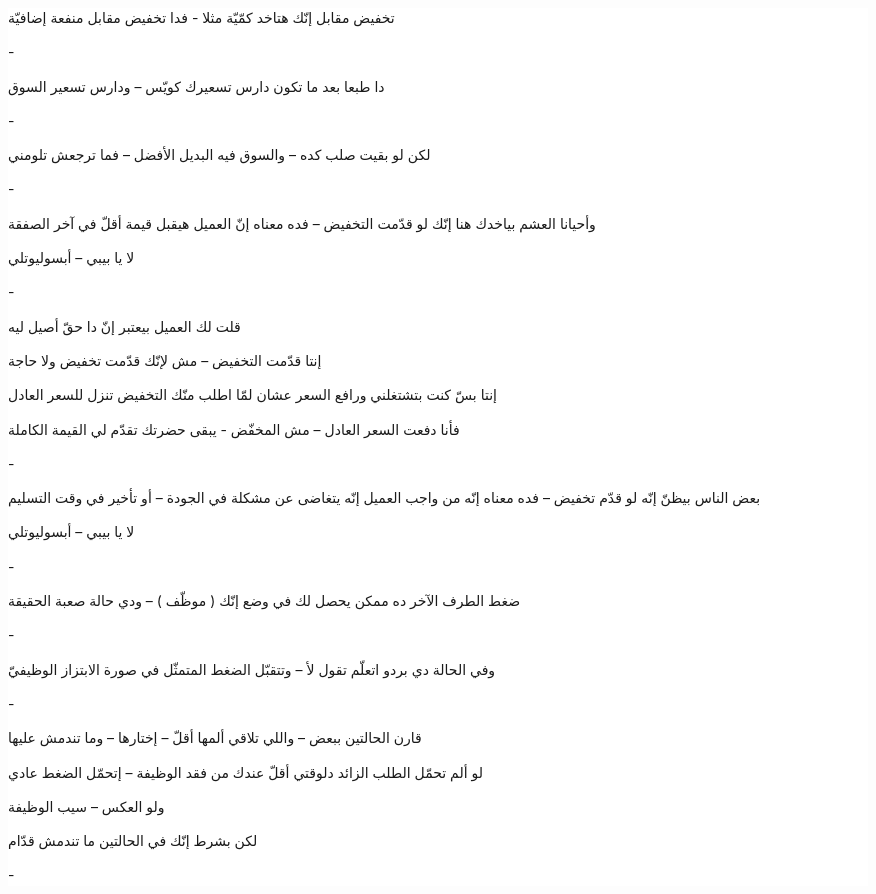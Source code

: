 تخفيض مقابل إنّك هتاخد كمّيّة مثلا - فدا تخفيض مقابل منفعة
إضافيّة

\-

دا طبعا بعد ما تكون دارس تسعيرك كويّس – ودارس تسعير
السوق

\-

لكن لو بقيت صلب كده – والسوق فيه البديل الأفضل – فما
ترجعش تلومني

\-

وأحيانا العشم بياخدك هنا إنّك لو قدّمت التخفيض – فده معناه
إنّ العميل هيقبل قيمة أقلّ في آخر الصفقة

لا يا بيبي – أبسوليوتلي

\-

قلت لك العميل بيعتبر إنّ دا حقّ أصيل ليه

إنتا قدّمت التخفيض – مش لإنّك قدّمت تخفيض ولا حاجة

إنتا بسّ كنت بتشتغلني ورافع السعر عشان لمّا اطلب منّك
التخفيض تنزل للسعر العادل

فأنا دفعت السعر العادل – مش المخفّض - يبقى حضرتك تقدّم لي
القيمة الكاملة

\-

بعض الناس بيظنّ إنّه لو قدّم تخفيض – فده معناه إنّه من واجب
العميل إنّه يتغاضى عن مشكلة في الجودة – أو تأخير في وقت التسليم

لا يا بيبي – أبسوليوتلي

\-

ضغط الطرف الآخر ده ممكن يحصل لك في وضع إنّك ( موظّف ) –
ودي حالة صعبة الحقيقة

\-

وفي الحالة دي بردو اتعلّم تقول لأ – وتتقبّل الضغط المتمثّل
في صورة الابتزاز الوظيفيّ

\-

قارن الحالتين ببعض – واللي تلاقي ألمها أقلّ – إختارها –
وما تندمش عليها

لو ألم تحمّل الطلب الزائد دلوقتي أقلّ عندك من فقد الوظيفة
– إتحمّل الضغط عادي

ولو العكس – سيب الوظيفة

لكن بشرط إنّك في الحالتين ما تندمش قدّام

\-
